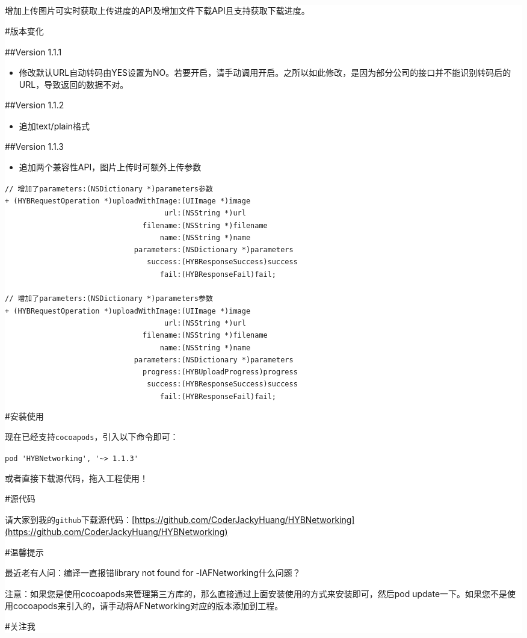 增加上传图片可实时获取上传进度的API及增加文件下载API且支持获取下载进度。

#版本变化

##Version 1.1.1

* 修改默认URL自动转码由YES设置为NO。若要开启，请手动调用开启。之所以如此修改，是因为部分公司的接口并不能识别转码后的URL，导致返回的数据不对。

##Version 1.1.2

* 追加text/plain格式

##Version 1.1.3

* 追加两个兼容性API，图片上传时可额外上传参数

```
// 增加了parameters:(NSDictionary *)parameters参数
+ (HYBRequestOperation *)uploadWithImage:(UIImage *)image
                                     url:(NSString *)url
                                filename:(NSString *)filename
                                    name:(NSString *)name
                              parameters:(NSDictionary *)parameters
                                 success:(HYBResponseSuccess)success
                                    fail:(HYBResponseFail)fail;

// 增加了parameters:(NSDictionary *)parameters参数                               
+ (HYBRequestOperation *)uploadWithImage:(UIImage *)image
                                     url:(NSString *)url
                                filename:(NSString *)filename
                                    name:(NSString *)name
                              parameters:(NSDictionary *)parameters
                                progress:(HYBUploadProgress)progress
                                 success:(HYBResponseSuccess)success
                                    fail:(HYBResponseFail)fail;
```

#安装使用

现在已经支持`cocoapods`，引入以下命令即可：

```
pod 'HYBNetworking', '~> 1.1.3'
```

或者直接下载源代码，拖入工程使用！

#源代码

请大家到我的`github`下载源代码：[https://github.com/CoderJackyHuang/HYBNetworking](https://github.com/CoderJackyHuang/HYBNetworking)

#温馨提示

最近老有人问：编译一直报错library not found for -lAFNetworking什么问题？

注意：如果您是使用cocoapods来管理第三方库的，那么直接通过上面安装使用的方式来安装即可，然后pod update一下。如果您不是使用cocoapods来引入的，请手动将AFNetworking对应的版本添加到工程。

#关注我
